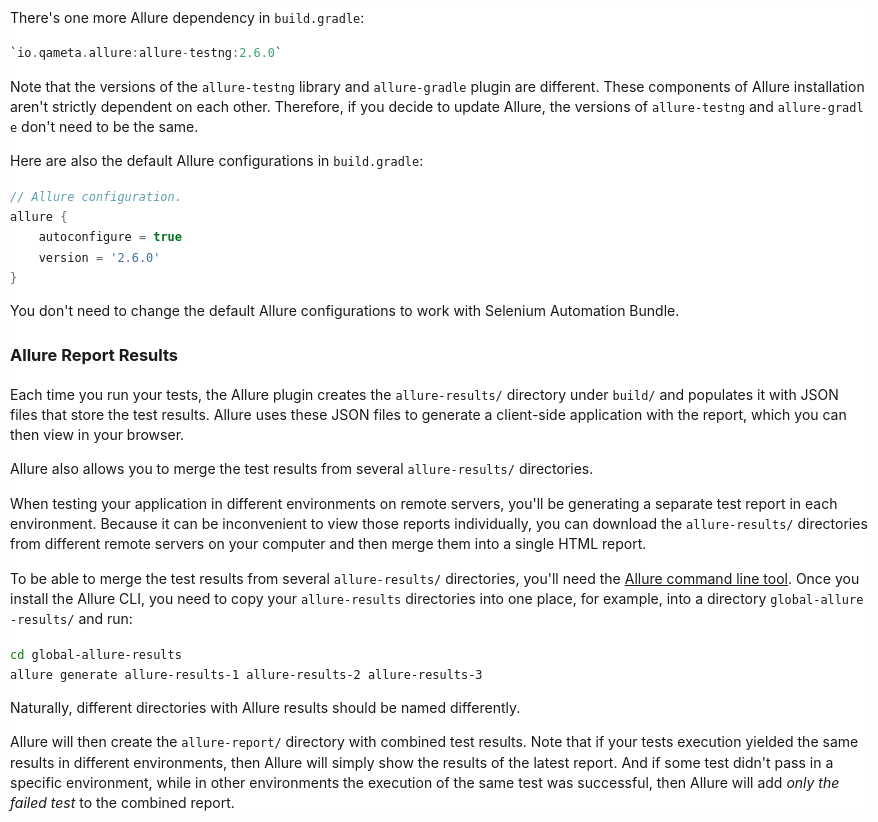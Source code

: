 There's one more Allure dependency in `build.gradle`:

```groovy
`io.qameta.allure:allure-testng:2.6.0`
```

Note that the versions of the `allure-testng` library and `allure-gradle` plugin are different. These components of
Allure installation aren't strictly dependent on each other. Therefore, if you decide to update Allure, the versions of
`allure-testng` and `allure-gradle` don't need to be the same.

Here are also the default Allure configurations in `build.gradle`:

```groovy
// Allure configuration.
allure {
    autoconfigure = true
    version = '2.6.0'
}
```

You don't need to change the default Allure configurations to work with Selenium Automation Bundle.

### Allure Report Results

Each time you run your tests, the Allure plugin creates the `allure-results/` directory under `build/` and populates it
with JSON files that store the test results. Allure uses these JSON files to generate a client-side application with the
report, which you can then view in your browser.

Allure also allows you to merge the test results from several `allure-results/` directories.

When testing your application in different environments on remote servers, you'll be generating a separate test report
in each environment. Because it can be inconvenient to view those reports individually, you can download the
`allure-results/` directories from different remote servers on your computer and then merge them into a single HTML
report.

To be able to merge the test results from several `allure-results/` directories, you'll need the
[Allure command line tool](https://docs.qameta.io/allure/#_installing_a_commandline). Once you install the Allure CLI,
you need to copy your `allure-results` directories into one place, for example, into a directory
`global-allure-results/` and run:

```bash
cd global-allure-results
allure generate allure-results-1 allure-results-2 allure-results-3
```

Naturally, different directories with Allure results should be named differently.

Allure will then create the `allure-report/` directory with combined test results. Note that if your tests execution
yielded the same results in different environments, then Allure will simply show the results of the latest report. And
if some test didn't pass in a specific environment, while in other environments the execution of the same test was
successful, then Allure will add _only the failed test_ to the combined report.
